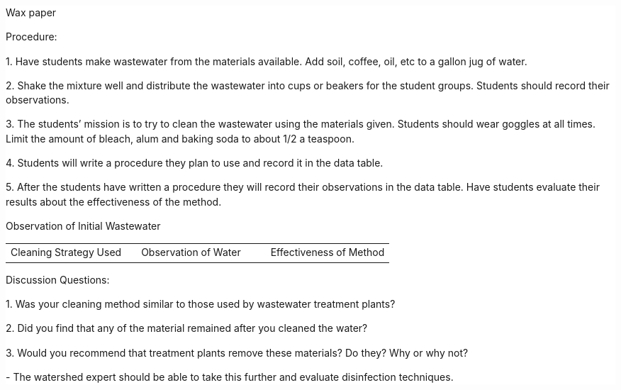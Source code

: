 </p>
<p>
Wax paper
</p>
<p>
Procedure:
</p>
<p>
1. Have students make wastewater from the materials available.  Add soil, coffee, oil, etc to a gallon jug of water.
</p>
<p>
2. Shake the mixture well and distribute the wastewater into cups or beakers for the student groups.  Students should record their observations.
</p>
<p>
3. The students’ mission is to try to clean the wastewater using the materials given.  Students should wear goggles at all times.  Limit the amount of bleach, alum and baking soda to about 1/2 a teaspoon.
</p>
<p>
4. Students will write a procedure they plan to use and record it in the data table.
</p>
<p>
5. After the students have written a procedure they will record their observations in the data table.  Have students evaluate their results about the effectiveness of the method.
</p>
<p>
Observation of Initial Wastewater
</p>
<table border="0">
<tr>
<td>
Cleaning Strategy Used
</td>
<td>
</td>
<td>
Observation of Water
</td>
<td>
</td>
<td>
</td>
<td>
Effectiveness of Method
</td>
</tr>
</table>
<p>
Discussion Questions:
</p>
<p>
1. Was your cleaning method similar to those used by wastewater treatment plants?
</p>
<p>
2. Did you find that any of the material remained after you cleaned the water?
</p>
<p>
3. Would you recommend that treatment plants remove these materials?  Do they?  Why or why not?
</p>
<p>
-  The watershed expert should be able to take this further and evaluate disinfection techniques.
</p>